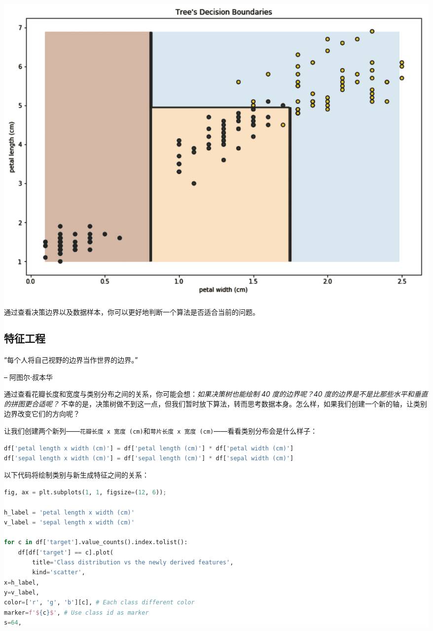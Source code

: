 ![](img/cb06f70a-1971-4b6c-af62-8b99a2cf0943.png)

通过查看决策边界以及数据样本，你可以更好地判断一个算法是否适合当前的问题。

## 特征工程

“每个人将自己视野的边界当作世界的边界。”

– 阿图尔·叔本华

通过查看花瓣长度和宽度与类别分布之间的关系，你可能会想：*如果决策树也能绘制 40 度的边界呢？40 度的边界是不是比那些水平和垂直的拼图更合适呢？* 不幸的是，决策树做不到这一点，但我们暂时放下算法，转而思考数据本身。怎么样，如果我们创建一个新的轴，让类别边界改变它们的方向呢？

让我们创建两个新列——`花瓣长度 x 宽度 (cm)`和`萼片长度 x 宽度 (cm)`——看看类别分布会是什么样子：

```py
df['petal length x width (cm)'] = df['petal length (cm)'] * df['petal width (cm)']
df['sepal length x width (cm)'] = df['sepal length (cm)'] * df['sepal width (cm)']
```

以下代码将绘制类别与新生成特征之间的关系：

```py
fig, ax = plt.subplots(1, 1, figsize=(12, 6));

h_label = 'petal length x width (cm)'
v_label = 'sepal length x width (cm)'

for c in df['target'].value_counts().index.tolist():
    df[df['target'] == c].plot(
        title='Class distribution vs the newly derived features',
        kind='scatter',
x=h_label,
y=v_label,
color=['r', 'g', 'b'][c], # Each class different color
marker=f'${c}$', # Use class id as marker
s=64,
```